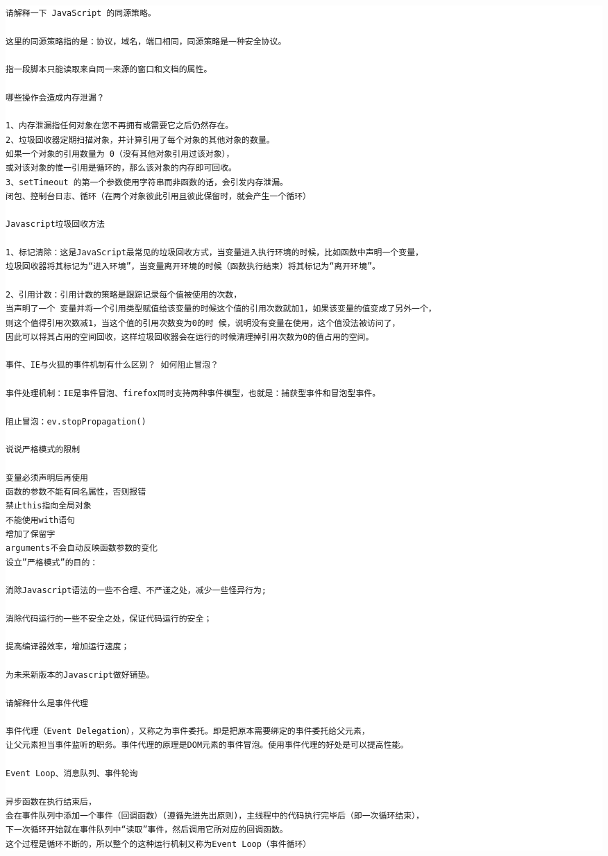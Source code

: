 	请解释一下 JavaScript 的同源策略。

	这里的同源策略指的是：协议，域名，端口相同，同源策略是一种安全协议。

	指一段脚本只能读取来自同一来源的窗口和文档的属性。

	哪些操作会造成内存泄漏？

	1、内存泄漏指任何对象在您不再拥有或需要它之后仍然存在。
	2、垃圾回收器定期扫描对象，并计算引用了每个对象的其他对象的数量。
	如果一个对象的引用数量为 0（没有其他对象引用过该对象），
	或对该对象的惟一引用是循环的，那么该对象的内存即可回收。
	3、setTimeout 的第一个参数使用字符串而非函数的话，会引发内存泄漏。
	闭包、控制台日志、循环（在两个对象彼此引用且彼此保留时，就会产生一个循环）

	Javascript垃圾回收方法

	1、标记清除：这是JavaScript最常见的垃圾回收方式，当变量进入执行环境的时候，比如函数中声明一个变量，
	垃圾回收器将其标记为“进入环境”，当变量离开环境的时候（函数执行结束）将其标记为“离开环境”。

	2、引用计数：引用计数的策略是跟踪记录每个值被使用的次数，
	当声明了一个 变量并将一个引用类型赋值给该变量的时候这个值的引用次数就加1，如果该变量的值变成了另外一个，
	则这个值得引用次数减1，当这个值的引用次数变为0的时 候，说明没有变量在使用，这个值没法被访问了，
	因此可以将其占用的空间回收，这样垃圾回收器会在运行的时候清理掉引用次数为0的值占用的空间。

	事件、IE与火狐的事件机制有什么区别？ 如何阻止冒泡？

	事件处理机制：IE是事件冒泡、firefox同时支持两种事件模型，也就是：捕获型事件和冒泡型事件。

	阻止冒泡：ev.stopPropagation()

	说说严格模式的限制

	变量必须声明后再使用
	函数的参数不能有同名属性，否则报错
	禁止this指向全局对象
	不能使用with语句
	增加了保留字
	arguments不会自动反映函数参数的变化
	设立”严格模式”的目的：

	消除Javascript语法的一些不合理、不严谨之处，减少一些怪异行为;

	消除代码运行的一些不安全之处，保证代码运行的安全；

	提高编译器效率，增加运行速度；

	为未来新版本的Javascript做好铺垫。

	请解释什么是事件代理

	事件代理（Event Delegation），又称之为事件委托。即是把原本需要绑定的事件委托给父元素，
	让父元素担当事件监听的职务。事件代理的原理是DOM元素的事件冒泡。使用事件代理的好处是可以提高性能。

	Event Loop、消息队列、事件轮询

	异步函数在执行结束后，
	会在事件队列中添加一个事件（回调函数）(遵循先进先出原则)，主线程中的代码执行完毕后（即一次循环结束），
	下一次循环开始就在事件队列中“读取”事件，然后调用它所对应的回调函数。
	这个过程是循环不断的，所以整个的这种运行机制又称为Event Loop（事件循环）

